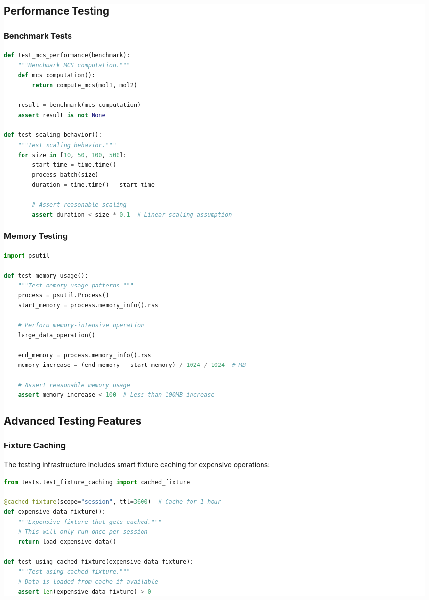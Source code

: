## Performance Testing

### Benchmark Tests

```python
def test_mcs_performance(benchmark):
    """Benchmark MCS computation."""
    def mcs_computation():
        return compute_mcs(mol1, mol2)
    
    result = benchmark(mcs_computation)
    assert result is not None

def test_scaling_behavior():
    """Test scaling behavior."""
    for size in [10, 50, 100, 500]:
        start_time = time.time()
        process_batch(size)
        duration = time.time() - start_time
        
        # Assert reasonable scaling
        assert duration < size * 0.1  # Linear scaling assumption
```

### Memory Testing

```python
import psutil

def test_memory_usage():
    """Test memory usage patterns."""
    process = psutil.Process()
    start_memory = process.memory_info().rss
    
    # Perform memory-intensive operation
    large_data_operation()
    
    end_memory = process.memory_info().rss
    memory_increase = (end_memory - start_memory) / 1024 / 1024  # MB
    
    # Assert reasonable memory usage
    assert memory_increase < 100  # Less than 100MB increase
```

## Advanced Testing Features

### Fixture Caching

The testing infrastructure includes smart fixture caching for expensive operations:

```python
from tests.test_fixture_caching import cached_fixture

@cached_fixture(scope="session", ttl=3600)  # Cache for 1 hour
def expensive_data_fixture():
    """Expensive fixture that gets cached."""
    # This will only run once per session
    return load_expensive_data()

def test_using_cached_fixture(expensive_data_fixture):
    """Test using cached fixture."""
    # Data is loaded from cache if available
    assert len(expensive_data_fixture) > 0
```
